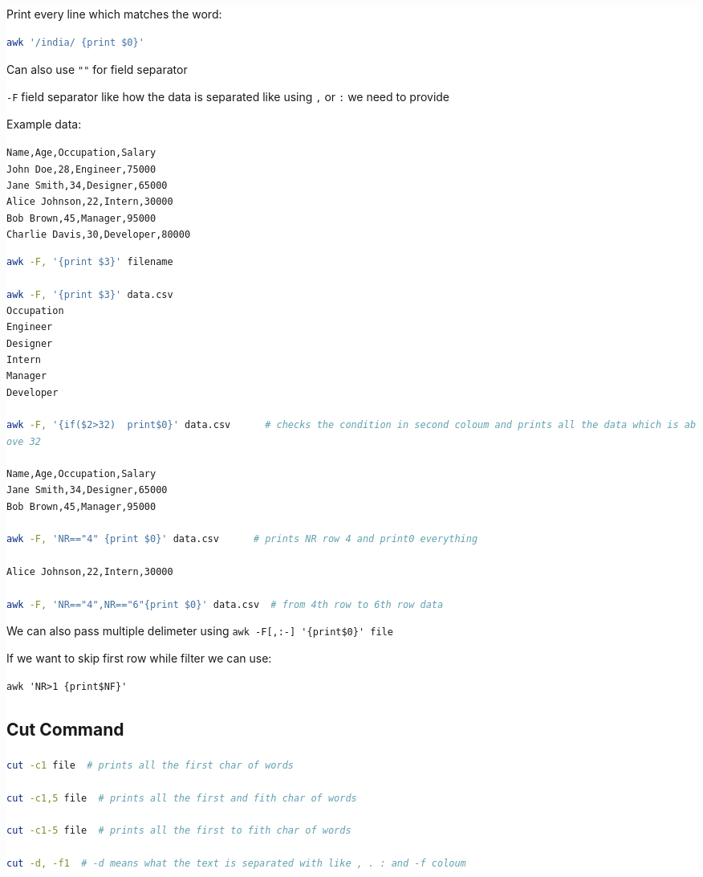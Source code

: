 Print every line which matches the word:

```bash
awk '/india/ {print $0}'
```

Can also use `""` for field separator

`-F` field separator like how the data is separated like using `,` or `:` we need to provide

Example data:

```
Name,Age,Occupation,Salary
John Doe,28,Engineer,75000
Jane Smith,34,Designer,65000
Alice Johnson,22,Intern,30000
Bob Brown,45,Manager,95000
Charlie Davis,30,Developer,80000
```

```bash
awk -F, '{print $3}' filename

awk -F, '{print $3}' data.csv
Occupation
Engineer
Designer
Intern
Manager
Developer

awk -F, '{if($2>32)  print$0}' data.csv      # checks the condition in second coloum and prints all the data which is above 32

Name,Age,Occupation,Salary
Jane Smith,34,Designer,65000
Bob Brown,45,Manager,95000

awk -F, 'NR=="4" {print $0}' data.csv      # prints NR row 4 and print0 everything

Alice Johnson,22,Intern,30000

awk -F, 'NR=="4",NR=="6"{print $0}' data.csv  # from 4th row to 6th row data 
```

We can also pass multiple delimeter using `awk -F[,:-] '{print$0}' file`

If we want to skip first row while filter we can use:

```
awk 'NR>1 {print$NF}'
```

## Cut Command

```bash
cut -c1 file  # prints all the first char of words

cut -c1,5 file  # prints all the first and fith char of words

cut -c1-5 file  # prints all the first to fith char of words

cut -d, -f1  # -d means what the text is separated with like , . : and -f coloum
```

